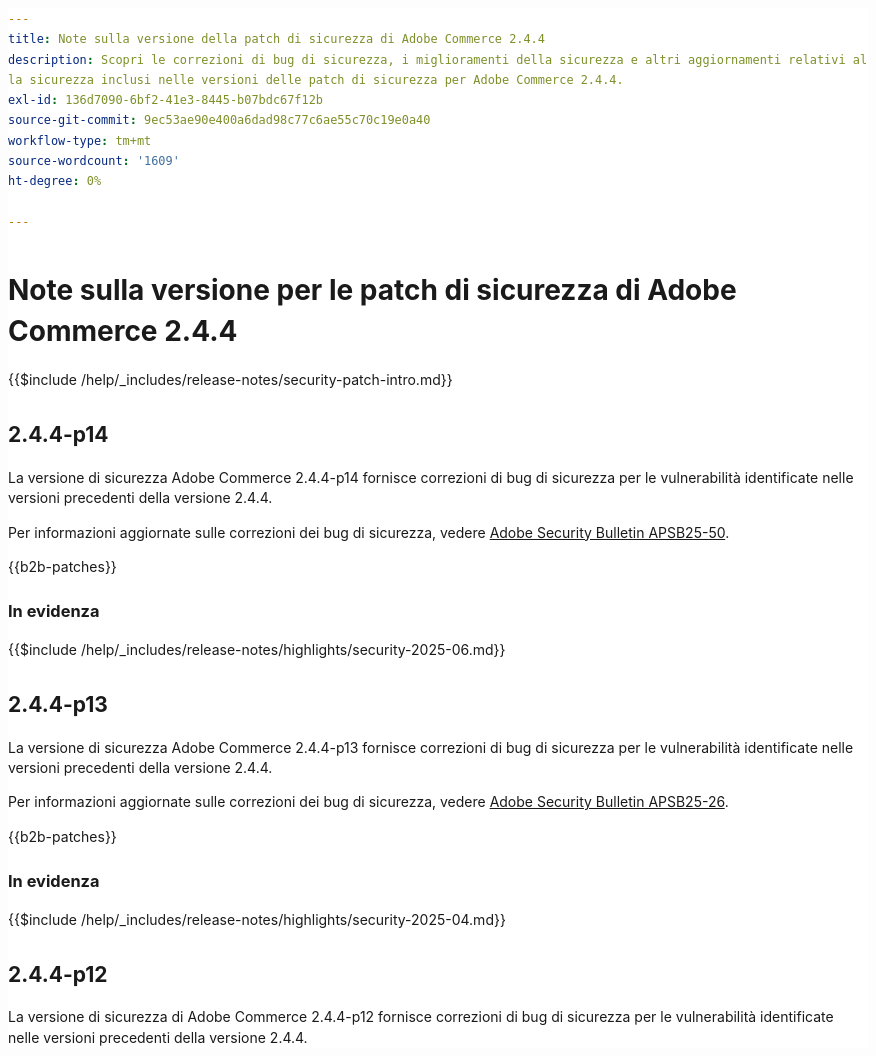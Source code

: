 ```yaml
---
title: Note sulla versione della patch di sicurezza di Adobe Commerce 2.4.4
description: Scopri le correzioni di bug di sicurezza, i miglioramenti della sicurezza e altri aggiornamenti relativi alla sicurezza inclusi nelle versioni delle patch di sicurezza per Adobe Commerce 2.4.4.
exl-id: 136d7090-6bf2-41e3-8445-b07bdc67f12b
source-git-commit: 9ec53ae90e400a6dad98c77c6ae55c70c19e0a40
workflow-type: tm+mt
source-wordcount: '1609'
ht-degree: 0%

---
```



# Note sulla versione per le patch di sicurezza di Adobe Commerce 2.4.4

{{$include /help/_includes/release-notes/security-patch-intro.md}}

## 2.4.4-p14

La versione di sicurezza Adobe Commerce 2.4.4-p14 fornisce correzioni di bug di sicurezza per le vulnerabilità identificate nelle versioni precedenti della versione 2.4.4.

Per informazioni aggiornate sulle correzioni dei bug di sicurezza, vedere [Adobe Security Bulletin APSB25-50](https://helpx.adobe.com/security/products/magento/apsb25-50.html).

{{b2b-patches}}

### In evidenza

{{$include /help/_includes/release-notes/highlights/security-2025-06.md}}

## 2.4.4-p13

La versione di sicurezza Adobe Commerce 2.4.4-p13 fornisce correzioni di bug di sicurezza per le vulnerabilità identificate nelle versioni precedenti della versione 2.4.4.

Per informazioni aggiornate sulle correzioni dei bug di sicurezza, vedere [Adobe Security Bulletin APSB25-26](https://helpx.adobe.com/it/security/products/magento/apsb25-26.html).

{{b2b-patches}}

### In evidenza

{{$include /help/_includes/release-notes/highlights/security-2025-04.md}}

## 2.4.4-p12

La versione di sicurezza di Adobe Commerce 2.4.4-p12 fornisce correzioni di bug di sicurezza per le vulnerabilità identificate nelle versioni precedenti della versione 2.4.4.
